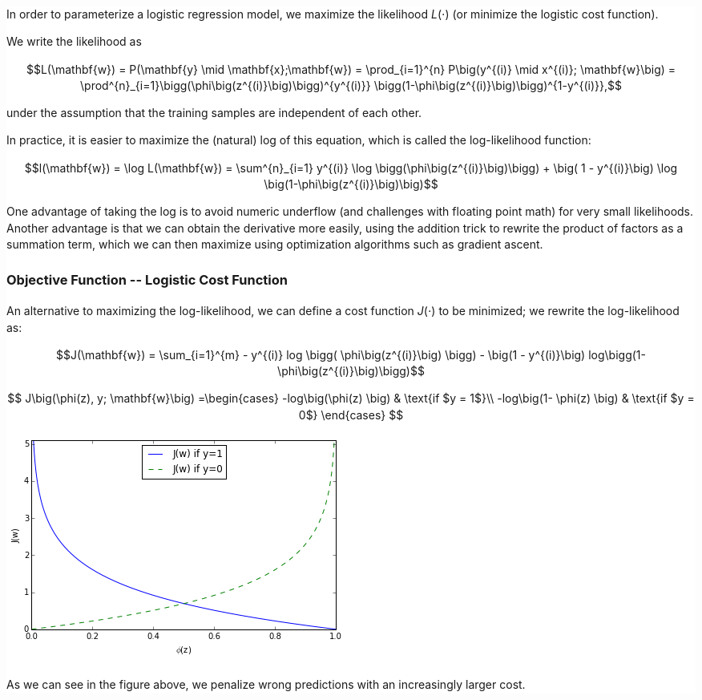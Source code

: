 In order to parameterize a logistic regression model, we maximize the likelihood $L(\cdot)$ (or minimize the logistic cost function).

We write the likelihood as 

$$L(\mathbf{w}) = P(\mathbf{y} \mid \mathbf{x};\mathbf{w}) = \prod_{i=1}^{n} P\big(y^{(i)} \mid x^{(i)}; \mathbf{w}\big) = \prod^{n}_{i=1}\bigg(\phi\big(z^{(i)}\big)\bigg)^{y^{(i)}} \bigg(1-\phi\big(z^{(i)}\big)\bigg)^{1-y^{(i)}},$$

under the assumption that the training samples are independent of each other.

In practice, it is easier to maximize the (natural) log of this equation, which is called
the log-likelihood function:

$$l(\mathbf{w}) = \log L(\mathbf{w}) = \sum^{n}_{i=1} y^{(i)} \log \bigg(\phi\big(z^{(i)}\big)\bigg) + \big( 1 - y^{(i)}\big) \log \big(1-\phi\big(z^{(i)}\big)\big)$$

One advantage of taking the log is to avoid numeric underflow (and challenges with floating point math) for very small likelihoods. Another advantage is that we can obtain the derivative more easily, using the addition trick to rewrite the product of factors as a summation term, which we can then maximize using optimization algorithms such as gradient ascent.

### Objective Function -- Logistic Cost Function

An alternative to maximizing the log-likelihood, we can define a cost function $J(\cdot)$ to be minimized; we rewrite the log-likelihood as:

$$J(\mathbf{w}) = \sum_{i=1}^{m} - y^{(i)} log \bigg( \phi\big(z^{(i)}\big) \bigg) - \big(1 - y^{(i)}\big) log\bigg(1-\phi\big(z^{(i)}\big)\bigg)$$

$$
 J\big(\phi(z), y; \mathbf{w}\big) =\begin{cases}
    -log\big(\phi(z) \big) & \text{if $y = 1$}\\
    -log\big(1- \phi(z) \big) & \text{if $y = 0$}
  \end{cases}
$$

![](./LogisticRegression_files/logistic_cost.png)

As we can see in the figure above, we penalize wrong predictions with an increasingly larger cost.
